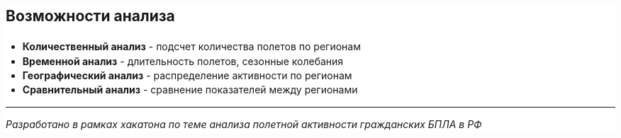 ## Возможности анализа

- **Количественный анализ** - подсчет количества полетов по регионам
- **Временной анализ** - длительность полетов, сезонные колебания
- **Географический анализ** - распределение активности по регионам
- **Сравнительный анализ** - сравнение показателей между регионами

---

*Разработано в рамках хакатона по теме анализа полетной активности гражданских БПЛА в РФ*
